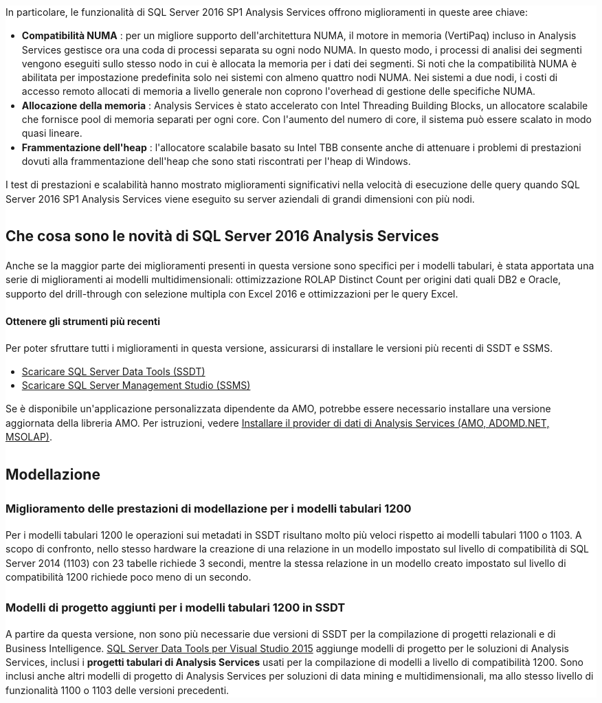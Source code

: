 In particolare, le funzionalità di SQL Server 2016 SP1 Analysis Services offrono miglioramenti in queste aree chiave:

-   **Compatibilità NUMA** : per un migliore supporto dell'architettura NUMA, il motore in memoria (VertiPaq) incluso in Analysis Services gestisce ora una coda di processi separata su ogni nodo NUMA. In questo modo, i processi di analisi dei segmenti vengono eseguiti sullo stesso nodo in cui è allocata la memoria per i dati dei segmenti. Si noti che la compatibilità NUMA è abilitata per impostazione predefinita solo nei sistemi con almeno quattro nodi NUMA. Nei sistemi a due nodi, i costi di accesso remoto allocati di memoria a livello generale non coprono l'overhead di gestione delle specifiche NUMA.
-   **Allocazione della memoria** : Analysis Services è stato accelerato con Intel Threading Building Blocks, un allocatore scalabile che fornisce pool di memoria separati per ogni core. Con l'aumento del numero di core, il sistema può essere scalato in modo quasi lineare.
-   **Frammentazione dell'heap** : l'allocatore scalabile basato su Intel TBB consente anche di attenuare i problemi di prestazioni dovuti alla frammentazione dell'heap che sono stati riscontrati per l'heap di Windows.

I test di prestazioni e scalabilità hanno mostrato miglioramenti significativi nella velocità di esecuzione delle query quando SQL Server 2016 SP1 Analysis Services viene eseguito su server aziendali di grandi dimensioni con più nodi.


## <a name="whats-new-in-sql-server-2016-analysis-services"></a>Che cosa sono le novità di SQL Server 2016 Analysis Services

Anche se la maggior parte dei miglioramenti presenti in questa versione sono specifici per i modelli tabulari, è stata apportata una serie di miglioramenti ai modelli multidimensionali: ottimizzazione ROLAP Distinct Count per origini dati quali DB2 e Oracle, supporto del drill-through con selezione multipla con Excel 2016 e ottimizzazioni per le query Excel.    

#### <a name="get-the-latest-tools"></a>Ottenere gli strumenti più recenti
Per poter sfruttare tutti i miglioramenti in questa versione, assicurarsi di installare le versioni più recenti di SSDT e SSMS.    
- [Scaricare SQL Server Data Tools (SSDT)](http://msdn.microsoft.com/library/mt204009.aspx)    
- [Scaricare SQL Server Management Studio (SSMS)](http://msdn.microsoft.com/library/mt238290.aspx)   

Se è disponibile un'applicazione personalizzata dipendente da AMO, potrebbe essere necessario installare una versione aggiornata della libreria AMO. Per istruzioni, vedere [Installare il provider di dati di Analysis Services &#40;AMO, ADOMD.NET, MSOLAP&#41;](../analysis-services/instances/install-windows/install-analysis-services-data-providers-amo-adomd-net-msolap.md).    

## <a name="modeling"></a>Modellazione    
### <a name="improved-modeling-performance-for-tabular-1200-models"></a>Miglioramento delle prestazioni di modellazione per i modelli tabulari 1200    
Per i modelli tabulari 1200 le operazioni sui metadati in SSDT risultano molto più veloci rispetto ai modelli tabulari 1100 o 1103. A scopo di confronto, nello stesso hardware la creazione di una relazione in un modello impostato sul livello di compatibilità di SQL Server 2014 (1103) con 23 tabelle richiede 3 secondi, mentre la stessa relazione in un modello creato impostato sul livello di compatibilità 1200 richiede poco meno di un secondo.    
### <a name="project-templates-added-for-tabular-1200-models-in-ssdt"></a>Modelli di progetto aggiunti per i modelli tabulari 1200 in SSDT    
A partire da questa versione, non sono più necessarie due versioni di SSDT per la compilazione di progetti relazionali e di Business Intelligence. [SQL Server Data Tools per Visual Studio 2015](http://msdn.microsoft.com/library/mt204009.aspx) aggiunge modelli di progetto per le soluzioni di Analysis Services, inclusi i **progetti tabulari di Analysis Services** usati per la compilazione di modelli a livello di compatibilità 1200. Sono inclusi anche altri modelli di progetto di Analysis Services per soluzioni di data mining e multidimensionali, ma allo stesso livello di funzionalità 1100 o 1103 delle versioni precedenti.    
